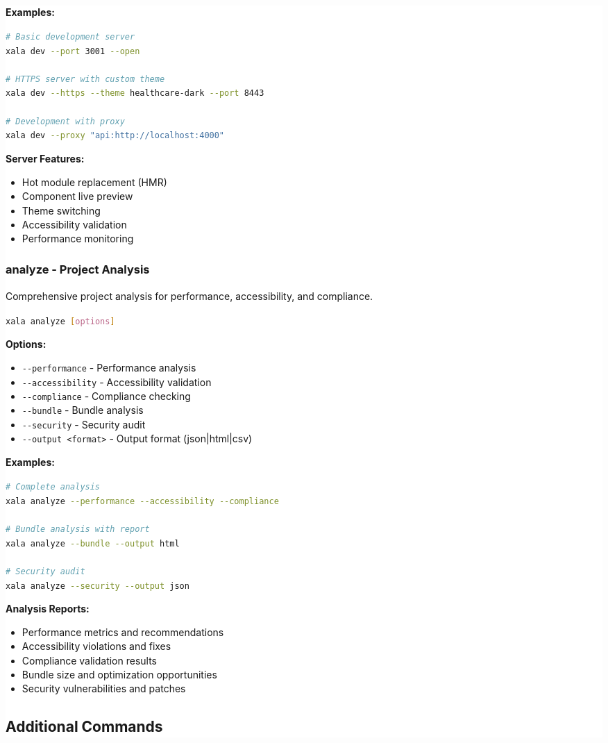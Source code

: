 **Examples:**
```bash
# Basic development server
xala dev --port 3001 --open

# HTTPS server with custom theme
xala dev --https --theme healthcare-dark --port 8443

# Development with proxy
xala dev --proxy "api:http://localhost:4000"
```

**Server Features:**
- Hot module replacement (HMR)
- Component live preview
- Theme switching
- Accessibility validation
- Performance monitoring

### analyze - Project Analysis

Comprehensive project analysis for performance, accessibility, and compliance.

```bash
xala analyze [options]
```

**Options:**
- `--performance` - Performance analysis
- `--accessibility` - Accessibility validation
- `--compliance` - Compliance checking
- `--bundle` - Bundle analysis
- `--security` - Security audit
- `--output <format>` - Output format (json|html|csv)

**Examples:**
```bash
# Complete analysis
xala analyze --performance --accessibility --compliance

# Bundle analysis with report
xala analyze --bundle --output html

# Security audit
xala analyze --security --output json
```

**Analysis Reports:**
- Performance metrics and recommendations
- Accessibility violations and fixes
- Compliance validation results
- Bundle size and optimization opportunities
- Security vulnerabilities and patches

## Additional Commands
